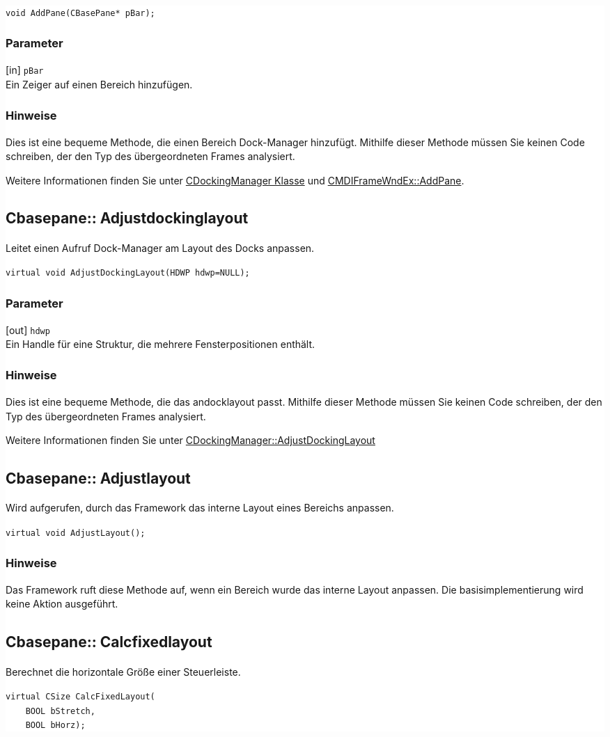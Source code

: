 ```  
void AddPane(CBasePane* pBar);
```  
  
### <a name="parameters"></a>Parameter  
 [in] `pBar`  
 Ein Zeiger auf einen Bereich hinzufügen.  
  
### <a name="remarks"></a>Hinweise  
 Dies ist eine bequeme Methode, die einen Bereich Dock-Manager hinzufügt. Mithilfe dieser Methode müssen Sie keinen Code schreiben, der den Typ des übergeordneten Frames analysiert.  
  
 Weitere Informationen finden Sie unter [CDockingManager Klasse](../../mfc/reference/cdockingmanager-class.md) und [CMDIFrameWndEx::AddPane](../../mfc/reference/cmdiframewndex-class.md#addpane).  
  
##  <a name="adjustdockinglayout"></a>  Cbasepane:: Adjustdockinglayout  
 Leitet einen Aufruf Dock-Manager am Layout des Docks anpassen.  
  
```  
virtual void AdjustDockingLayout(HDWP hdwp=NULL);
```  
  
### <a name="parameters"></a>Parameter  
 [out] `hdwp`  
 Ein Handle für eine Struktur, die mehrere Fensterpositionen enthält.  
  
### <a name="remarks"></a>Hinweise  
 Dies ist eine bequeme Methode, die das andocklayout passt. Mithilfe dieser Methode müssen Sie keinen Code schreiben, der den Typ des übergeordneten Frames analysiert.  
  
 Weitere Informationen finden Sie unter [CDockingManager::AdjustDockingLayout](../../mfc/reference/cdockingmanager-class.md#adjustdockinglayout)  
  
##  <a name="adjustlayout"></a>  Cbasepane:: Adjustlayout  
 Wird aufgerufen, durch das Framework das interne Layout eines Bereichs anpassen.  
  
```  
virtual void AdjustLayout();
```  
  
### <a name="remarks"></a>Hinweise  
 Das Framework ruft diese Methode auf, wenn ein Bereich wurde das interne Layout anpassen. Die basisimplementierung wird keine Aktion ausgeführt.  
  
##  <a name="calcfixedlayout"></a>  Cbasepane:: Calcfixedlayout  
 Berechnet die horizontale Größe einer Steuerleiste.  
  
```  
virtual CSize CalcFixedLayout(
    BOOL bStretch,  
    BOOL bHorz);
```  
  